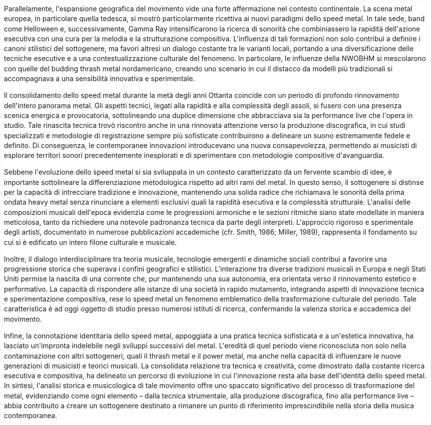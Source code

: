 Parallelamente, l'espansione geografica del movimento vide una forte affermazione nel contesto
continentale. La scena metal europea, in particolare quella tedesca, si mostrò particolarmente
ricettiva ai nuovi paradigmi dello speed metal. In tale sede, band come Helloween e,
successivamente, Gamma Ray intensificarono la ricerca di sonorità che combiniassero la rapidità
dell'azione esecutiva con una cura per la melodia e la strutturazione compositiva. L'influenza di
tali formazioni non solo contribuì a definire i canoni stilistici del sottogenere, ma favorì altresì
un dialogo costante tra le varianti locali, portando a una diversificazione delle tecniche esecutive
e a una contestualizzazione culturale del fenomeno. In particolare, le influenze della NWOBHM si
mescolarono con quelle del budding thrash metal nordamericano, creando uno scenario in cui il
distacco da modelli più tradizionali si accompagnava a una sensibilità innovativa e sperimentale.

Il consolidamento dello speed metal durante la metà degli anni Ottanta coincide con un periodo di
profondo rinnovamento dell'intero panorama metal. Gli aspetti tecnici, legati alla rapidità e alla
complessità degli assoli, si fusero con una presenza scenica energica e provocatoria, sottolineando
una duplice dimensione che abbracciava sia la performance live che l'opera in studio. Tale rinascita
tecnica trovò riscontro anche in una rinnovata attenzione verso la produzione discografica, in cui
studi specializzati e metodologie di registrazione sempre più sofisticate contribuirono a delineare
un suono estremamente fedele e definito. Di conseguenza, le contemporanee innovazioni introducevano
una nuova consapevolezza, permettendo ai musicisti di esplorare territori sonori precedentemente
inesplorati e di sperimentare con metodologie compositive d'avanguardia.

Sebbene l'evoluzione dello speed metal si sia sviluppata in un contesto caratterizzato da un
fervente scambio di idee, è importante sottolineare la differenziazione metodologica rispetto ad
altri rami del metal. In questo senso, il sottogenere si distinse per la capacità di intrecciare
tradizione e innovazione, mantenendo una solida radice che richiamava le sonorità della prima ondata
heavy metal senza rinunciare a elementi esclusivi quali la rapidità esecutiva e la complessità
strutturale. L'analisi delle composizioni musicali dell'epoca evidenzia come le progressioni
armoniche e le sezioni ritmiche siano state modellate in maniera meticolosa, tanto da richiedere una
notevole padronanza tecnica da parte degli interpreti. L'approccio rigoroso e sperimentale degli
artisti, documentato in numerose pubblicazioni accademiche (cfr. Smith, 1986; Miller, 1989),
rappresenta il fondamento su cui si è edificato un intero filone culturale e musicale.

Inoltre, il dialogo interdisciplinare tra teoria musicale, tecnologie emergenti e dinamiche sociali
contribuì a favorire una progressione storica che superava i confini geografici e stilistici.
L'interazione tra diverse tradizioni musicali in Europa e negli Stati Uniti permise la nascita di
una corrente che, pur mantenendo una sua autonomia, era orientata verso il rinnovamento estetico e
performativo. La capacità di rispondere alle istanze di una società in rapido mutamento, integrando
aspetti di innovazione tecnica e sperimentazione compositiva, rese lo speed metal un fenomeno
emblematico della trasformazione culturale del periodo. Tale caratteristica è ad oggi oggetto di
studio presso numerosi istituti di ricerca, confermando la valenza storica e accademica del
movimento.

Infine, la connotazione identitaria dello speed metal, appoggiata a una pratica tecnica sofisticata
e a un'estetica innovativa, ha lasciato un'impronta indelebile negli sviluppi successivi del metal.
L'eredità di quel periodo viene riconosciuta non solo nella contaminazione con altri sottogeneri,
quali il thrash metal e il power metal, ma anche nella capacità di influenzare le nuove generazioni
di musicisti e teorici musicali. La consolidata relazione tra tecnica e creatività, come dimostrato
dalla costante ricerca esecutiva e compositiva, ha delineato un percorso di evoluzione in cui
l'innovazione resta alla base dell'identità dello speed metal. In sintesi, l'analisi storica e
musicologica di tale movimento offre uno spaccato significativo del processo di trasformazione del
metal, evidenziando come ogni elemento – dalla tecnica strumentale, alla produzione discografica,
fino alla performance live – abbia contribuito a creare un sottogenere destinato a rimanere un punto
di riferimento imprescindibile nella storia della musica contemporanea.
